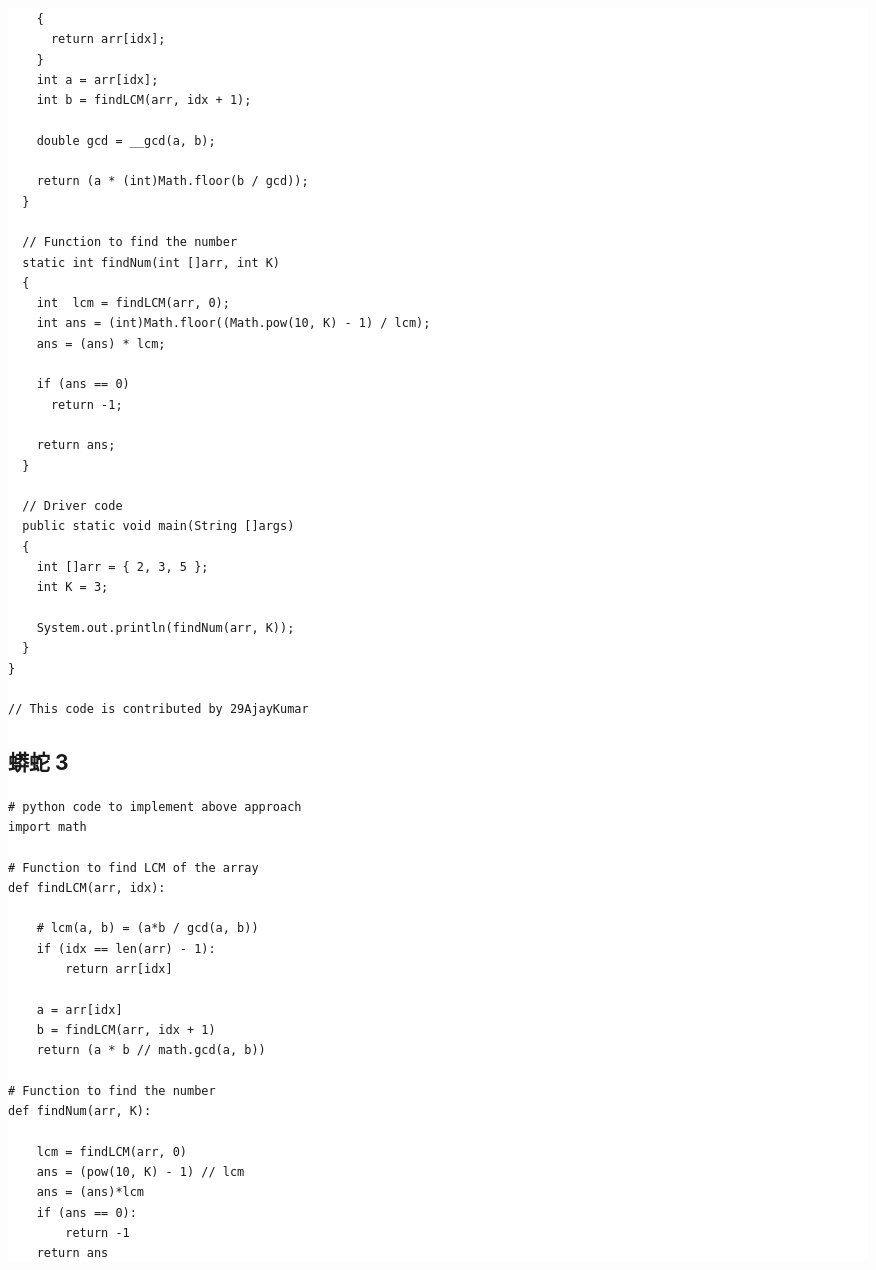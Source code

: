 ```
    {
      return arr[idx];
    }
    int a = arr[idx];
    int b = findLCM(arr, idx + 1);

    double gcd = __gcd(a, b);

    return (a * (int)Math.floor(b / gcd));
  }

  // Function to find the number
  static int findNum(int []arr, int K)
  {
    int  lcm = findLCM(arr, 0);
    int ans = (int)Math.floor((Math.pow(10, K) - 1) / lcm);
    ans = (ans) * lcm;

    if (ans == 0)
      return -1;

    return ans;
  }

  // Driver code
  public static void main(String []args)
  {
    int []arr = { 2, 3, 5 };
    int K = 3;

    System.out.println(findNum(arr, K));
  }
}

// This code is contributed by 29AjayKumar
```

## 蟒蛇 3

```
# python code to implement above approach
import math

# Function to find LCM of the array
def findLCM(arr, idx):

    # lcm(a, b) = (a*b / gcd(a, b))
    if (idx == len(arr) - 1):
        return arr[idx]

    a = arr[idx]
    b = findLCM(arr, idx + 1)
    return (a * b // math.gcd(a, b))

# Function to find the number
def findNum(arr, K):

    lcm = findLCM(arr, 0)
    ans = (pow(10, K) - 1) // lcm
    ans = (ans)*lcm
    if (ans == 0):
        return -1
    return ans
```